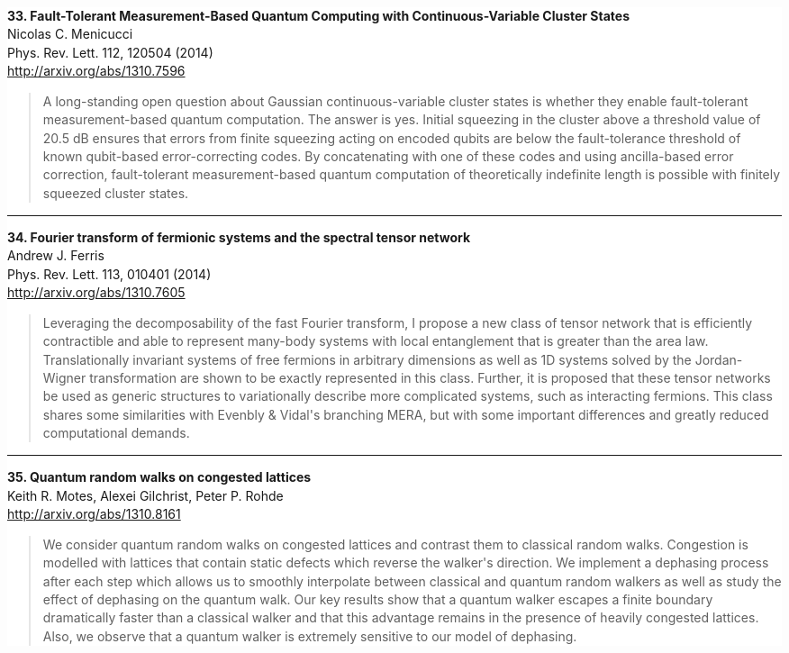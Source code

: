 **33.    Fault-Tolerant Measurement-Based Quantum Computing with Continuous-Variable Cluster States**  
Nicolas C. Menicucci  
Phys. Rev. Lett. 112, 120504 (2014)  
http://arxiv.org/abs/1310.7596  
<blockquote>
<p>
A long-standing open question about Gaussian continuous-variable cluster states is whether they enable fault-tolerant measurement-based quantum computation. The answer is yes. Initial squeezing in the cluster above a threshold value of 20.5 dB ensures that errors from finite squeezing acting on encoded qubits are below the fault-tolerance threshold of known qubit-based error-correcting codes. By concatenating with one of these codes and using ancilla-based error correction, fault-tolerant measurement-based quantum computation of theoretically indefinite length is possible with finitely squeezed cluster states.
</p>
</blockquote>

------

**34.    Fourier transform of fermionic systems and the spectral tensor network**  
Andrew J. Ferris  
Phys. Rev. Lett. 113, 010401 (2014)  
http://arxiv.org/abs/1310.7605  
<blockquote>
<p>
Leveraging the decomposability of the fast Fourier transform, I propose a new class of tensor network that is efficiently contractible and able to represent many-body systems with local entanglement that is greater than the area law. Translationally invariant systems of free fermions in arbitrary dimensions as well as 1D systems solved by the Jordan-Wigner transformation are shown to be exactly represented in this class. Further, it is proposed that these tensor networks be used as generic structures to variationally describe more complicated systems, such as interacting fermions. This class shares some similarities with Evenbly & Vidal's branching MERA, but with some important differences and greatly reduced computational demands.
</p>
</blockquote>

------

**35.    Quantum random walks on congested lattices**  
Keith R. Motes, Alexei Gilchrist, Peter P. Rohde  
http://arxiv.org/abs/1310.8161  
<blockquote>
<p>
We consider quantum random walks on congested lattices and contrast them to classical random walks. Congestion is modelled with lattices that contain static defects which reverse the walker's direction. We implement a dephasing process after each step which allows us to smoothly interpolate between classical and quantum random walkers as well as study the effect of dephasing on the quantum walk. Our key results show that a quantum walker escapes a finite boundary dramatically faster than a classical walker and that this advantage remains in the presence of heavily congested lattices. Also, we observe that a quantum walker is extremely sensitive to our model of dephasing.
</p>
</blockquote>
